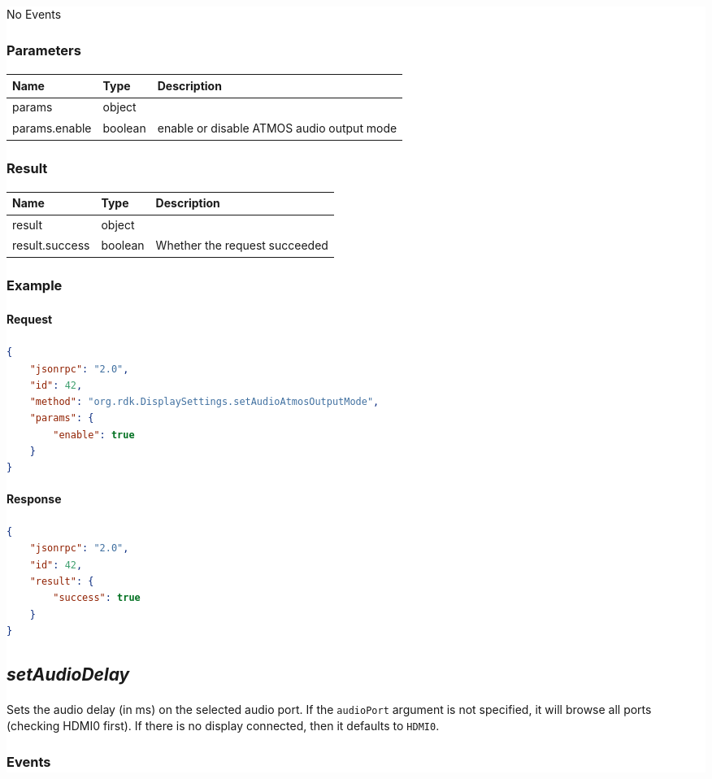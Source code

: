 No Events

### Parameters

| Name | Type | Description |
| :-------- | :-------- | :-------- |
| params | object |  |
| params.enable | boolean | enable or disable ATMOS audio output mode |

### Result

| Name | Type | Description |
| :-------- | :-------- | :-------- |
| result | object |  |
| result.success | boolean | Whether the request succeeded |

### Example

#### Request

```json
{
    "jsonrpc": "2.0",
    "id": 42,
    "method": "org.rdk.DisplaySettings.setAudioAtmosOutputMode",
    "params": {
        "enable": true
    }
}
```

#### Response

```json
{
    "jsonrpc": "2.0",
    "id": 42,
    "result": {
        "success": true
    }
}
```

<a name="setAudioDelay"></a>
## *setAudioDelay*

Sets the audio delay (in ms) on the selected audio port. If the `audioPort` argument is not specified, it will browse all ports (checking HDMI0 first). If there is no display connected, then it defaults to `HDMI0`.

### Events
